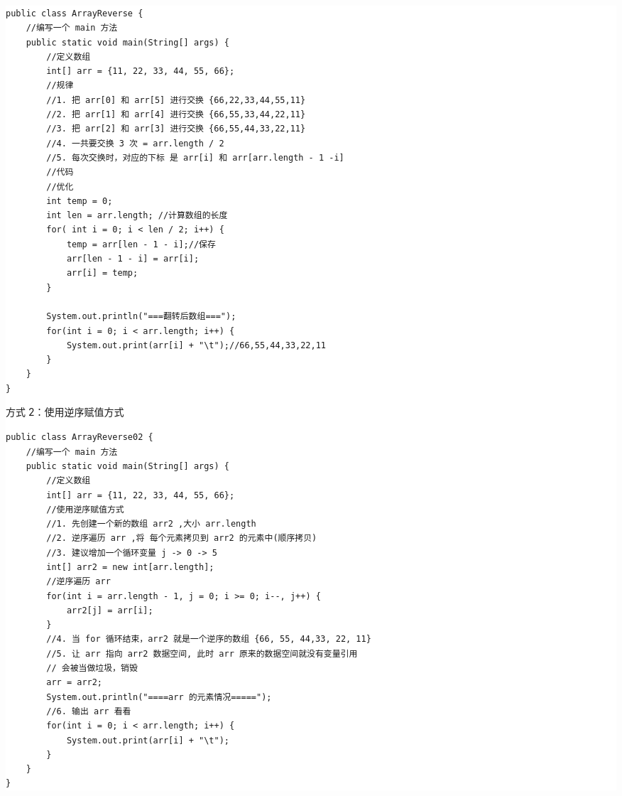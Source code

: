 ```
public class ArrayReverse { 
	//编写一个 main 方法 
	public static void main(String[] args) { 
		//定义数组 
		int[] arr = {11, 22, 33, 44, 55, 66}; 
		//规律 
		//1. 把 arr[0] 和 arr[5] 进行交换 {66,22,33,44,55,11}
		//2. 把 arr[1] 和 arr[4] 进行交换 {66,55,33,44,22,11} 
		//3. 把 arr[2] 和 arr[3] 进行交换 {66,55,44,33,22,11} 
		//4. 一共要交换 3 次 = arr.length / 2 
		//5. 每次交换时，对应的下标 是 arr[i] 和 arr[arr.length - 1 -i] 
		//代码 
		//优化 
		int temp = 0; 
		int len = arr.length; //计算数组的长度 
		for( int i = 0; i < len / 2; i++) { 
			temp = arr[len - 1 - i];//保存 
			arr[len - 1 - i] = arr[i]; 
			arr[i] = temp; 
		}

		System.out.println("===翻转后数组==="); 
		for(int i = 0; i < arr.length; i++) { 
			System.out.print(arr[i] + "\t");//66,55,44,33,22,11 
		} 
	} 
}
```

方式 2：使用逆序赋值方式

```
public class ArrayReverse02 { 
	//编写一个 main 方法 
	public static void main(String[] args) { 
		//定义数组 
		int[] arr = {11, 22, 33, 44, 55, 66}; 
		//使用逆序赋值方式 
		//1. 先创建一个新的数组 arr2 ,大小 arr.length 
		//2. 逆序遍历 arr ,将 每个元素拷贝到 arr2 的元素中(顺序拷贝) 
		//3. 建议增加一个循环变量 j -> 0 -> 5 
		int[] arr2 = new int[arr.length]; 
		//逆序遍历 arr 
		for(int i = arr.length - 1, j = 0; i >= 0; i--, j++) { 
			arr2[j] = arr[i]; 
		}
		//4. 当 for 循环结束，arr2 就是一个逆序的数组 {66, 55, 44,33, 22, 11} 
		//5. 让 arr 指向 arr2 数据空间, 此时 arr 原来的数据空间就没有变量引用 
		// 会被当做垃圾，销毁 
		arr = arr2; 
		System.out.println("====arr 的元素情况====="); 
		//6. 输出 arr 看看 
		for(int i = 0; i < arr.length; i++) {
			System.out.print(arr[i] + "\t"); 
		} 
	} 
}
```
